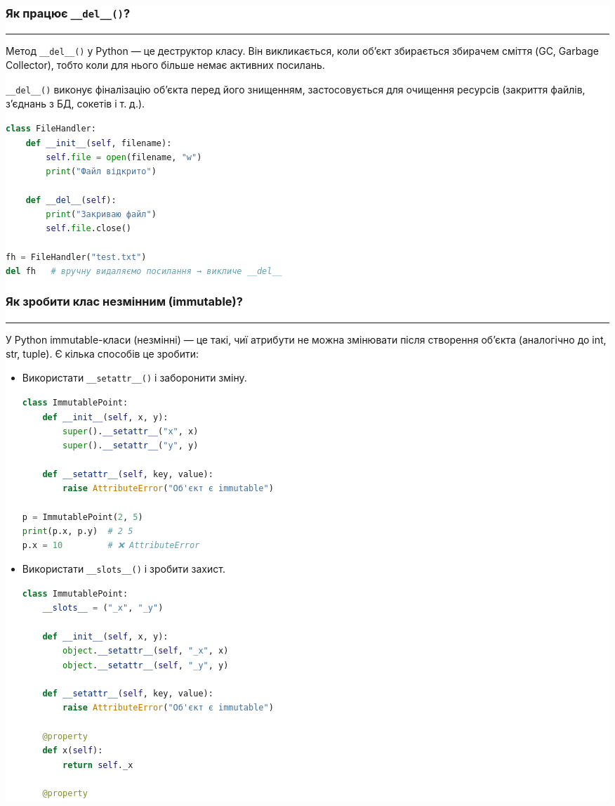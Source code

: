 ### Як працює `__del__()`?

<hr>

Метод `__del__()` у Python — це деструктор класу. Він викликається, коли об’єкт збирається збирачем
сміття (GC, Garbage Collector), тобто коли для нього більше немає активних посилань.

`__del__()` виконує фіналізацію об’єкта перед його знищенням, застосовується для очищення
ресурсів (закриття файлів, з’єднань з БД, сокетів і т. д.).


```python
class FileHandler:
    def __init__(self, filename):
        self.file = open(filename, "w")
        print("Файл відкрито")

    def __del__(self):
        print("Закриваю файл")
        self.file.close()

fh = FileHandler("test.txt")
del fh   # вручну видаляємо посилання → викличе __del__
```


### Як зробити клас незмінним (immutable)?

<hr>

У Python immutable-класи (незмінні) — це такі, чиї атрибути не можна змінювати після створення
об’єкта (аналогічно до int, str, tuple). Є кілька способів це зробити:

* Використати `__setattr__()` і заборонити зміну.

  
  ```python
  class ImmutablePoint:
      def __init__(self, x, y):
          super().__setattr__("x", x)
          super().__setattr__("y", y)
  
      def __setattr__(self, key, value):
          raise AttributeError("Об'єкт є immutable")
  
  p = ImmutablePoint(2, 5)
  print(p.x, p.y)  # 2 5
  p.x = 10         # ❌ AttributeError
  ```
  

* Використати `__slots__()` і зробити захист.

  
  ```python
  class ImmutablePoint:
      __slots__ = ("_x", "_y")
  
      def __init__(self, x, y):
          object.__setattr__(self, "_x", x)
          object.__setattr__(self, "_y", y)
  
      def __setattr__(self, key, value):
          raise AttributeError("Об'єкт є immutable")
  
      @property
      def x(self):
          return self._x
  
      @property
  ```